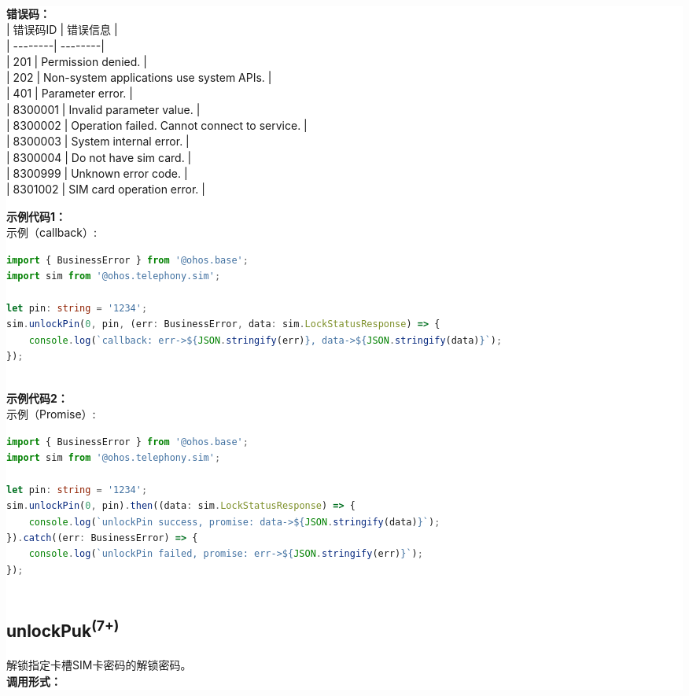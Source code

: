     
 **错误码：**     
| 错误码ID | 错误信息 |  
| --------| --------|  
| 201 | Permission denied. |  
| 202 | Non-system applications use system APIs. |  
| 401 | Parameter error. |  
| 8300001 | Invalid parameter value. |  
| 8300002 | Operation failed. Cannot connect to service. |  
| 8300003 | System internal error. |  
| 8300004 | Do not have sim card. |  
| 8300999 | Unknown error code. |  
| 8301002 | SIM card operation error. |  
    
 **示例代码1：**   
示例（callback）:  
```ts    
import { BusinessError } from '@ohos.base';  
import sim from '@ohos.telephony.sim';  
  
let pin: string = '1234';  
sim.unlockPin(0, pin, (err: BusinessError, data: sim.LockStatusResponse) => {  
    console.log(`callback: err->${JSON.stringify(err)}, data->${JSON.stringify(data)}`);  
});  
    
```    
  
    
 **示例代码2：**   
示例（Promise）:  
```ts    
import { BusinessError } from '@ohos.base';  
import sim from '@ohos.telephony.sim';  
  
let pin: string = '1234';  
sim.unlockPin(0, pin).then((data: sim.LockStatusResponse) => {  
    console.log(`unlockPin success, promise: data->${JSON.stringify(data)}`);  
}).catch((err: BusinessError) => {  
    console.log(`unlockPin failed, promise: err->${JSON.stringify(err)}`);  
});  
    
```    
  
    
## unlockPuk<sup>(7+)</sup>    
解锁指定卡槽SIM卡密码的解锁密码。  
 **调用形式：**     
    